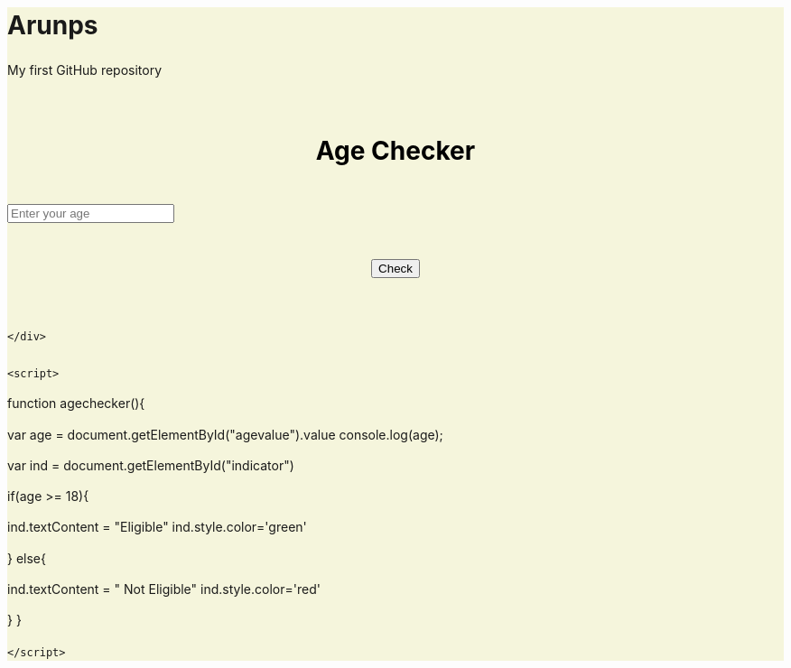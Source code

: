 # Arunps
My first GitHub repository 
<!DOCTYPE html>
<html lang="en">
<head>
    <meta charset="UTF-8">
    <meta name="viewport" content="width=device-width, initial-scale=1.0">
    <title>Document</title>
    <link href="https://cdn.jsdelivr.net/npm/bootstrap@5.3.3/dist/css/bootstrap.min.css" rel="stylesheet" integrity="sha384-QWTKZyjpPEjISv5WaRU9OFeRpok6YctnYmDr5pNlyT2bRjXh0JMhjY6hW+ALEwIH" crossorigin="anonymous">
    <script src="https://cdn.jsdelivr.net/npm/bootstrap@5.3.3/dist/js/bootstrap.bundle.min.js" integrity="sha384-YvpcrYf0tY3lHB60NNkmXc5s9fDVZLESaAA55NDzOxhy9GkcIdslK1eN7N6jIeHz" crossorigin="anonymous"></script>
</head>
<body style="background-color: beige;">
    <div class="container bg-info mt-5 w-50 border border-5 border-dark rounded shadow">

<h1 style="text-align: center;padding: 20px; color: black;">
    Age Checker
</h1>
<input id="agevalue" class="form-control form-control-sm" type="text mt-3 p-5" placeholder="Enter your age" >

<div style="text-align: center;margin-top: 40px; padding-bottom: 40px;">
    <button onclick="agechecker()" class="btn btn-lg bg-primary text-white">Check</button>
</div>

<p id="indicator"></p>

    </div>

    <script>

function agechecker(){

var age = document.getElementById("agevalue").value
console.log(age);

var ind = document.getElementById("indicator")

if(age >= 18){

ind.textContent = "Eligible"
ind.style.color='green'

}
else{

ind.textContent = " Not Eligible"
ind.style.color='red'

}
}

    </script>
</body>
</html>